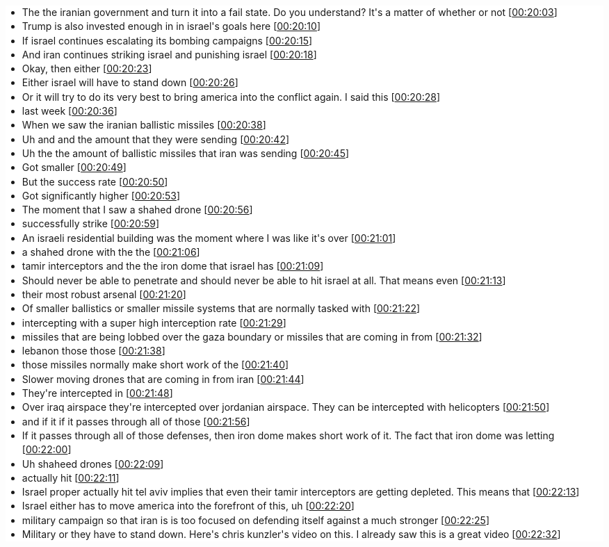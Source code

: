 *  The the iranian government and turn it into a fail state. Do you understand? It's a matter of whether or not [[00:20:03](https://www.youtube.com/watch?v=6AC6r6IFaOw&t=1203.28s)]
*  Trump is also invested enough in in israel's goals here [[00:20:10](https://www.youtube.com/watch?v=6AC6r6IFaOw&t=1210.08s)]
*  If israel continues escalating its bombing campaigns [[00:20:15](https://www.youtube.com/watch?v=6AC6r6IFaOw&t=1215.44s)]
*  And iran continues striking israel and punishing israel [[00:20:18](https://www.youtube.com/watch?v=6AC6r6IFaOw&t=1218.72s)]
*  Okay, then either [[00:20:23](https://www.youtube.com/watch?v=6AC6r6IFaOw&t=1223.28s)]
*  Either israel will have to stand down [[00:20:26](https://www.youtube.com/watch?v=6AC6r6IFaOw&t=1226.56s)]
*  Or it will try to do its very best to bring america into the conflict again. I said this [[00:20:28](https://www.youtube.com/watch?v=6AC6r6IFaOw&t=1228.56s)]
*  last week [[00:20:36](https://www.youtube.com/watch?v=6AC6r6IFaOw&t=1236.56s)]
*  When we saw the iranian ballistic missiles [[00:20:38](https://www.youtube.com/watch?v=6AC6r6IFaOw&t=1238.56s)]
*  Uh and and the amount that they were sending [[00:20:42](https://www.youtube.com/watch?v=6AC6r6IFaOw&t=1242.1599999999999s)]
*  Uh the the amount of ballistic missiles that iran was sending [[00:20:45](https://www.youtube.com/watch?v=6AC6r6IFaOw&t=1245.6s)]
*  Got smaller [[00:20:49](https://www.youtube.com/watch?v=6AC6r6IFaOw&t=1249.04s)]
*  But the success rate [[00:20:50](https://www.youtube.com/watch?v=6AC6r6IFaOw&t=1250.6399999999999s)]
*  Got significantly higher [[00:20:53](https://www.youtube.com/watch?v=6AC6r6IFaOw&t=1253.28s)]
*  The moment that I saw a shahed drone [[00:20:56](https://www.youtube.com/watch?v=6AC6r6IFaOw&t=1256.24s)]
*  successfully strike [[00:20:59](https://www.youtube.com/watch?v=6AC6r6IFaOw&t=1259.66s)]
*  An israeli residential building was the moment where I was like it's over [[00:21:01](https://www.youtube.com/watch?v=6AC6r6IFaOw&t=1261.52s)]
*  a shahed drone with the the [[00:21:06](https://www.youtube.com/watch?v=6AC6r6IFaOw&t=1266.0s)]
*  tamir interceptors and the the iron dome that israel has [[00:21:09](https://www.youtube.com/watch?v=6AC6r6IFaOw&t=1269.2s)]
*  Should never be able to penetrate and should never be able to hit israel at all. That means even [[00:21:13](https://www.youtube.com/watch?v=6AC6r6IFaOw&t=1273.92s)]
*  their most robust arsenal [[00:21:20](https://www.youtube.com/watch?v=6AC6r6IFaOw&t=1280.48s)]
*  Of smaller ballistics or smaller missile systems that are normally tasked with [[00:21:22](https://www.youtube.com/watch?v=6AC6r6IFaOw&t=1282.8s)]
*  intercepting with a super high interception rate [[00:21:29](https://www.youtube.com/watch?v=6AC6r6IFaOw&t=1289.1s)]
*  missiles that are being lobbed over the gaza boundary or missiles that are coming in from [[00:21:32](https://www.youtube.com/watch?v=6AC6r6IFaOw&t=1292.8s)]
*  lebanon those those [[00:21:38](https://www.youtube.com/watch?v=6AC6r6IFaOw&t=1298.16s)]
*  those missiles normally make short work of the [[00:21:40](https://www.youtube.com/watch?v=6AC6r6IFaOw&t=1300.4s)]
*  Slower moving drones that are coming in from iran [[00:21:44](https://www.youtube.com/watch?v=6AC6r6IFaOw&t=1304.24s)]
*  They're intercepted in [[00:21:48](https://www.youtube.com/watch?v=6AC6r6IFaOw&t=1308.64s)]
*  Over iraq airspace they're intercepted over jordanian airspace. They can be intercepted with helicopters [[00:21:50](https://www.youtube.com/watch?v=6AC6r6IFaOw&t=1310.8s)]
*  and if it if it passes through all of those [[00:21:56](https://www.youtube.com/watch?v=6AC6r6IFaOw&t=1316.72s)]
*  If it passes through all of those defenses, then iron dome makes short work of it. The fact that iron dome was letting [[00:22:00](https://www.youtube.com/watch?v=6AC6r6IFaOw&t=1320.72s)]
*  Uh shaheed drones [[00:22:09](https://www.youtube.com/watch?v=6AC6r6IFaOw&t=1329.68s)]
*  actually hit [[00:22:11](https://www.youtube.com/watch?v=6AC6r6IFaOw&t=1331.84s)]
*  Israel proper actually hit tel aviv implies that even their tamir interceptors are getting depleted. This means that [[00:22:13](https://www.youtube.com/watch?v=6AC6r6IFaOw&t=1333.28s)]
*  Israel either has to move america into the forefront of this, uh [[00:22:20](https://www.youtube.com/watch?v=6AC6r6IFaOw&t=1340.48s)]
*  military campaign so that iran is is too focused on defending itself against a much stronger [[00:22:25](https://www.youtube.com/watch?v=6AC6r6IFaOw&t=1345.52s)]
*  Military or they have to stand down. Here's chris kunzler's video on this. I already saw this is a great video [[00:22:32](https://www.youtube.com/watch?v=6AC6r6IFaOw&t=1352.8600000000001s)]